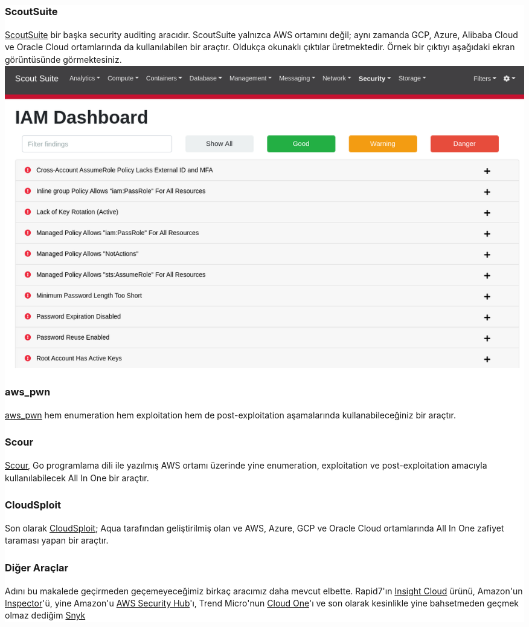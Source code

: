 ### ScoutSuite
<a href="https://github.com/nccgroup/ScoutSuite" target="_blank">ScoutSuite</a> bir başka security auditing aracıdır. ScoutSuite yalnızca AWS ortamını değil; aynı zamanda GCP, Azure, Alibaba Cloud ve Oracle Cloud ortamlarında da kullanılabilen bir araçtır. Oldukça okunaklı çıktılar üretmektedir. Örnek bir çıktıyı aşağıdaki ekran görüntüsünde görmektesiniz.
<img src="/assets/blog-photos/aws-exploitation/ScoutSuite-Result.png" class="imgCenter" alt="ScoutSuite Results">

### aws_pwn
<a href="https://github.com/dagrz/aws_pwn" target="_blank">aws_pwn</a> hem enumeration hem exploitation hem de post-exploitation aşamalarında kullanabileceğiniz bir araçtır. 

### Scour
<a href="https://github.com/grines/scour" target="_blank">Scour</a>, Go programlama dili ile yazılmış AWS ortamı üzerinde yine enumeration, exploitation ve post-exploitation amacıyla kullanılabilecek All In One bir araçtır.

### CloudSploit
Son olarak <a href="https://github.com/aquasecurity/cloudsploit#running" target="_blank">CloudSploit</a>; Aqua tarafından geliştirilmiş olan ve AWS, Azure, GCP ve Oracle Cloud ortamlarında All In One zafiyet taraması yapan bir araçtır.

### Diğer Araçlar
Adını bu makalede geçirmeden geçemeyeceğimiz birkaç aracımız daha mevcut elbette. Rapid7'ın <a href="https://www.rapid7.com/products/insight-platform/" target="_blank">Insight Cloud</a> ürünü, Amazon'un <a href="https://aws.amazon.com/inspector/" target="_blank">Inspector</a>'ü, yine Amazon'u <a href="https://aws.amazon.com/security-hub/" target="_blank">AWS Security Hub</a>'ı, Trend Micro'nun <a href="https://www.trendmicro.com/tr_tr/business/products/hybrid-cloud/cloud-one-workload-security.html" target="_blank">Cloud One</a>'ı ve son olarak kesinlikle yine bahsetmeden geçmek olmaz dediğim <a href="https://snyk.io/lp/aws-vulnerability-scanning-from-snyk/" target="_blank">Snyk</a>
